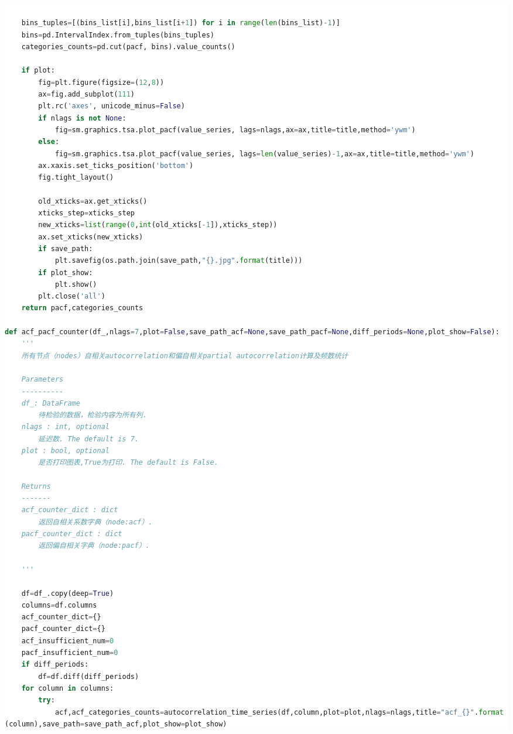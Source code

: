 ```python
        
    bins_tuples=[(bins_list[i],bins_list[i+1]) for i in range(len(bins_list)-1)]  
    bins=pd.IntervalIndex.from_tuples(bins_tuples)
    categories_counts=pd.cut(pacf, bins).value_counts()          
        
    if plot:
        fig=plt.figure(figsize=(12,8))
        ax=fig.add_subplot(111)
        plt.rc('axes', unicode_minus=False)
        if nlags is not None:
            fig=sm.graphics.tsa.plot_pacf(value_series, lags=nlags,ax=ax,title=title,method='ywm')
        else:
            fig=sm.graphics.tsa.plot_pacf(value_series, lags=len(value_series)-1,ax=ax,title=title,method='ywm')
        ax.xaxis.set_ticks_position('bottom') 
        fig.tight_layout()
        
        old_xticks=ax.get_xticks()
        xticks_step=xticks_step
        new_xticks=list(range(0,int(old_xticks[-1]),xticks_step))
        ax.set_xticks(new_xticks)   
        if save_path:
            plt.savefig(os.path.join(save_path,"{}.jpg".format(title)))    
        if plot_show:
            plt.show()
        plt.close('all')
    return pacf,categories_counts

def acf_pacf_counter(df_,nlags=7,plot=False,save_path_acf=None,save_path_pacf=None,diff_periods=None,plot_show=False):
    '''
    所有节点（nodes）自相关autocorrelation和偏自相关partial autocorrelation计算及频数统计

    Parameters
    ----------
    df_: DataFrame
        待检验的数据，检验内容为所有列.      
    nlags : int, optional
        延迟数. The default is 7.
    plot : bool, optional
        是否打印图表,True为打印. The default is False.

    Returns
    -------
    acf_counter_dict : dict
        返回自相关系数字典（node:acf）.
    pacf_counter_dict : dict
        返回偏自相关字典（node:pacf）.

    '''

    df=df_.copy(deep=True)
    columns=df.columns
    acf_counter_dict={}
    pacf_counter_dict={}
    acf_insufficient_num=0
    pacf_insufficient_num=0  
    if diff_periods:
        df=df.diff(diff_periods)
    for column in columns:
        try:
            acf,acf_categories_counts=autocorrelation_time_series(df,column,plot=plot,nlags=nlags,title="acf_{}".format(column),save_path=save_path_acf,plot_show=plot_show)
```